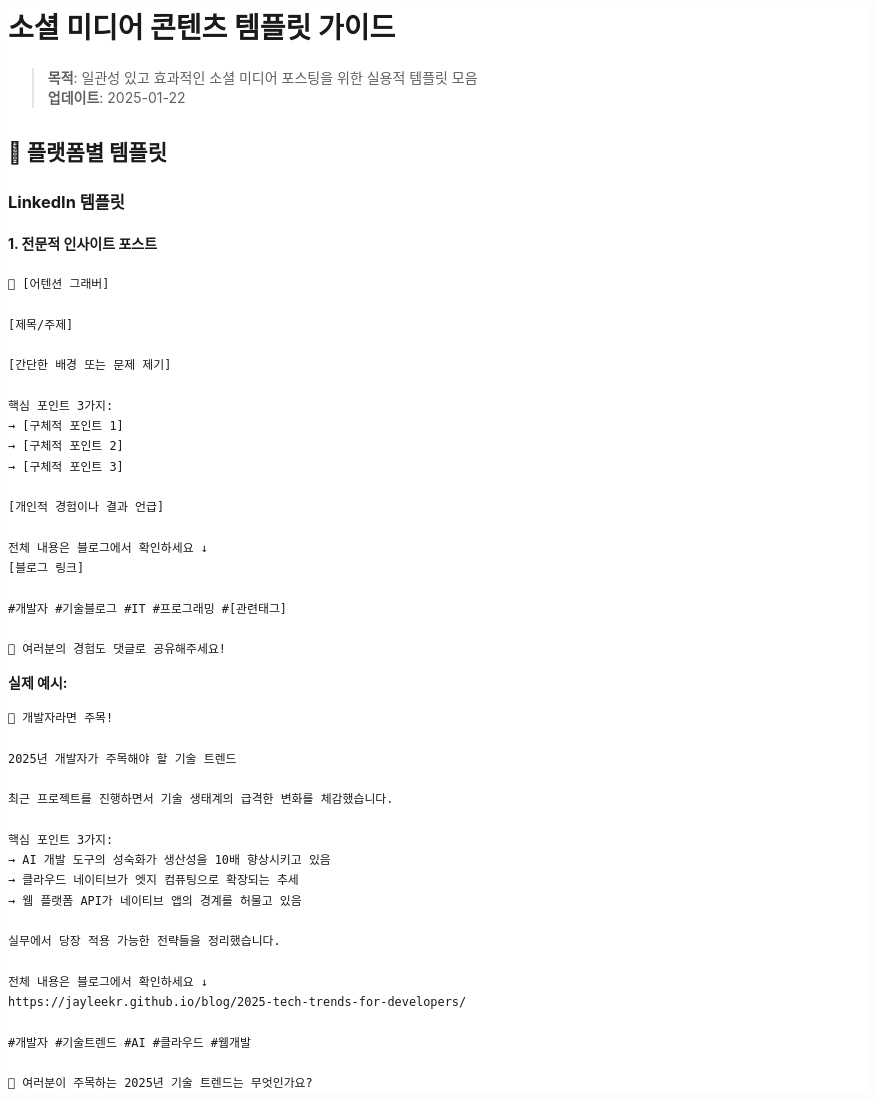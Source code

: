 # 소셜 미디어 콘텐츠 템플릿 가이드

> **목적**: 일관성 있고 효과적인 소셜 미디어 포스팅을 위한 실용적 템플릿 모음  
> **업데이트**: 2025-01-22

## 📱 플랫폼별 템플릿

### LinkedIn 템플릿

#### 1. 전문적 인사이트 포스트
```
🚀 [어텐션 그래버]

[제목/주제]

[간단한 배경 또는 문제 제기]

핵심 포인트 3가지:
→ [구체적 포인트 1]
→ [구체적 포인트 2] 
→ [구체적 포인트 3]

[개인적 경험이나 결과 언급]

전체 내용은 블로그에서 확인하세요 ↓
[블로그 링크]

#개발자 #기술블로그 #IT #프로그래밍 #[관련태그]

💬 여러분의 경험도 댓글로 공유해주세요!
```

**실제 예시:**
```
🚀 개발자라면 주목!

2025년 개발자가 주목해야 할 기술 트렌드

최근 프로젝트를 진행하면서 기술 생태계의 급격한 변화를 체감했습니다.

핵심 포인트 3가지:
→ AI 개발 도구의 성숙화가 생산성을 10배 향상시키고 있음
→ 클라우드 네이티브가 엣지 컴퓨팅으로 확장되는 추세
→ 웹 플랫폼 API가 네이티브 앱의 경계를 허물고 있음

실무에서 당장 적용 가능한 전략들을 정리했습니다.

전체 내용은 블로그에서 확인하세요 ↓
https://jayleekr.github.io/blog/2025-tech-trends-for-developers/

#개발자 #기술트렌드 #AI #클라우드 #웹개발

💬 여러분이 주목하는 2025년 기술 트렌드는 무엇인가요?
```
